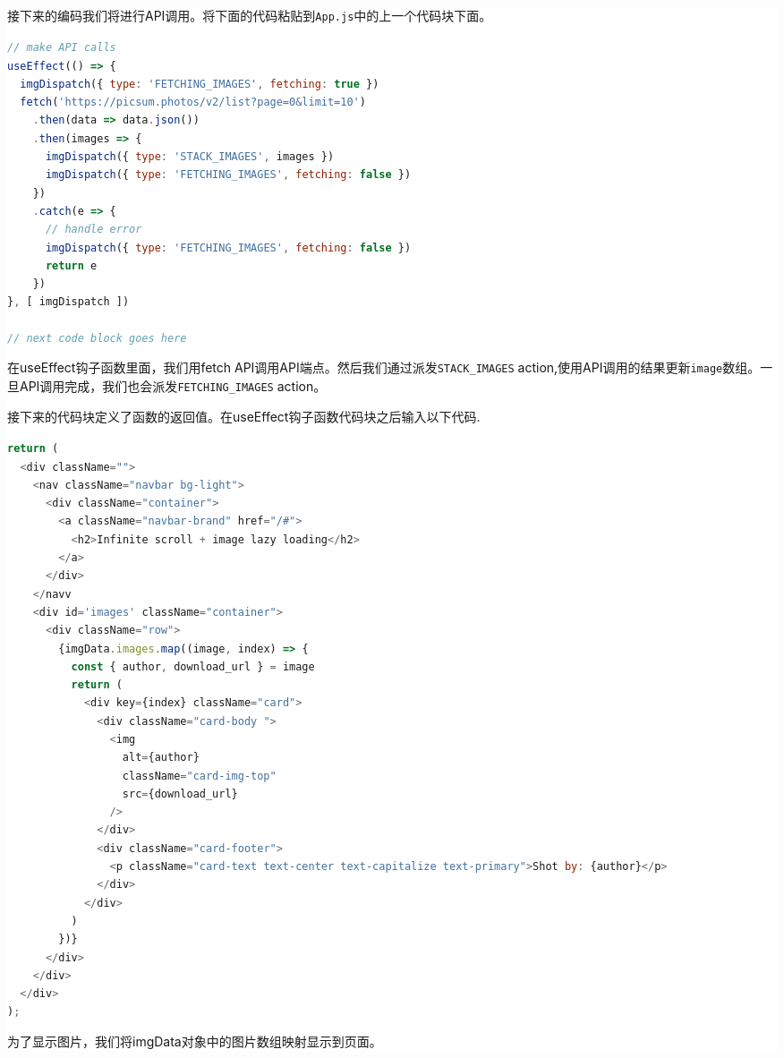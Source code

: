 接下来的编码我们将进行API调用。将下面的代码粘贴到`App.js`中的上一个代码块下面。
```javascript
// make API calls
useEffect(() => {
  imgDispatch({ type: 'FETCHING_IMAGES', fetching: true })
  fetch('https://picsum.photos/v2/list?page=0&limit=10')
    .then(data => data.json())
    .then(images => {
      imgDispatch({ type: 'STACK_IMAGES', images })
      imgDispatch({ type: 'FETCHING_IMAGES', fetching: false })
    })
    .catch(e => {
      // handle error
      imgDispatch({ type: 'FETCHING_IMAGES', fetching: false })
      return e
    })
}, [ imgDispatch ])

// next code block goes here
```
在useEffect钩子函数里面，我们用fetch API调用API端点。然后我们通过派发`STACK_IMAGES` action,使用API调用的结果更新`image`数组。一旦API调用完成，我们也会派发`FETCHING_IMAGES` action。

接下来的代码块定义了函数的返回值。在useEffect钩子函数代码块之后输入以下代码.
```js
return (
  <div className="">
    <nav className="navbar bg-light">
      <div className="container">
        <a className="navbar-brand" href="/#">
          <h2>Infinite scroll + image lazy loading</h2>
        </a>
      </div>
    </navv
    <div id='images' className="container">
      <div className="row">
        {imgData.images.map((image, index) => {
          const { author, download_url } = image
          return (
            <div key={index} className="card">
              <div className="card-body ">
                <img
                  alt={author}
                  className="card-img-top"
                  src={download_url}
                />
              </div>
              <div className="card-footer">
                <p className="card-text text-center text-capitalize text-primary">Shot by: {author}</p>
              </div>
            </div>
          )
        })}
      </div>
    </div>
  </div>
);
```
为了显示图片，我们将imgData对象中的图片数组映射显示到页面。
